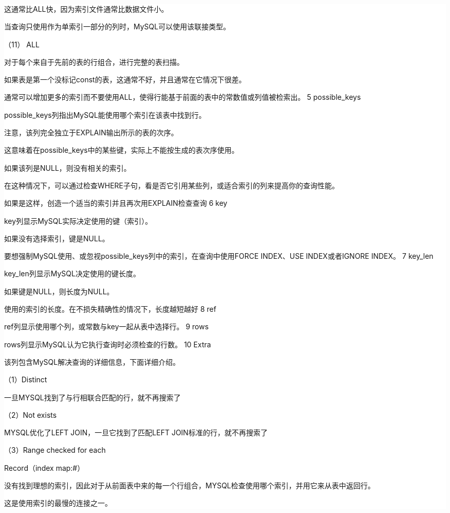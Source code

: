 这通常比ALL快，因为索引文件通常比数据文件小。

当查询只使用作为单索引一部分的列时，MySQL可以使用该联接类型。

（11） ALL

对于每个来自于先前的表的行组合，进行完整的表扫描。

如果表是第一个没标记const的表，这通常不好，并且通常在它情况下很差。

通常可以增加更多的索引而不要使用ALL，使得行能基于前面的表中的常数值或列值被检索出。
5 possible_keys

possible_keys列指出MySQL能使用哪个索引在该表中找到行。

注意，该列完全独立于EXPLAIN输出所示的表的次序。

这意味着在possible_keys中的某些键，实际上不能按生成的表次序使用。

如果该列是NULL，则没有相关的索引。

在这种情况下，可以通过检查WHERE子句，看是否它引用某些列，或适合索引的列来提高你的查询性能。

如果是这样，创造一个适当的索引并且再次用EXPLAIN检查查询
6 key

key列显示MySQL实际决定使用的键（索引）。

如果没有选择索引，键是NULL。

要想强制MySQL使用、或忽视possible_keys列中的索引，在查询中使用FORCE INDEX、USE INDEX或者IGNORE INDEX。
7 key_len

key_len列显示MySQL决定使用的键长度。

如果键是NULL，则长度为NULL。

使用的索引的长度。在不损失精确性的情况下，长度越短越好
8 ref

ref列显示使用哪个列，或常数与key一起从表中选择行。
9 rows

rows列显示MySQL认为它执行查询时必须检查的行数。
10 Extra

该列包含MySQL解决查询的详细信息，下面详细介绍。

（1）Distinct

一旦MYSQL找到了与行相联合匹配的行，就不再搜索了

（2）Not exists

MYSQL优化了LEFT JOIN，一旦它找到了匹配LEFT JOIN标准的行，就不再搜索了

（3）Range checked for each

Record（index map:#）

没有找到理想的索引，因此对于从前面表中来的每一个行组合，MYSQL检查使用哪个索引，并用它来从表中返回行。

这是使用索引的最慢的连接之一。

